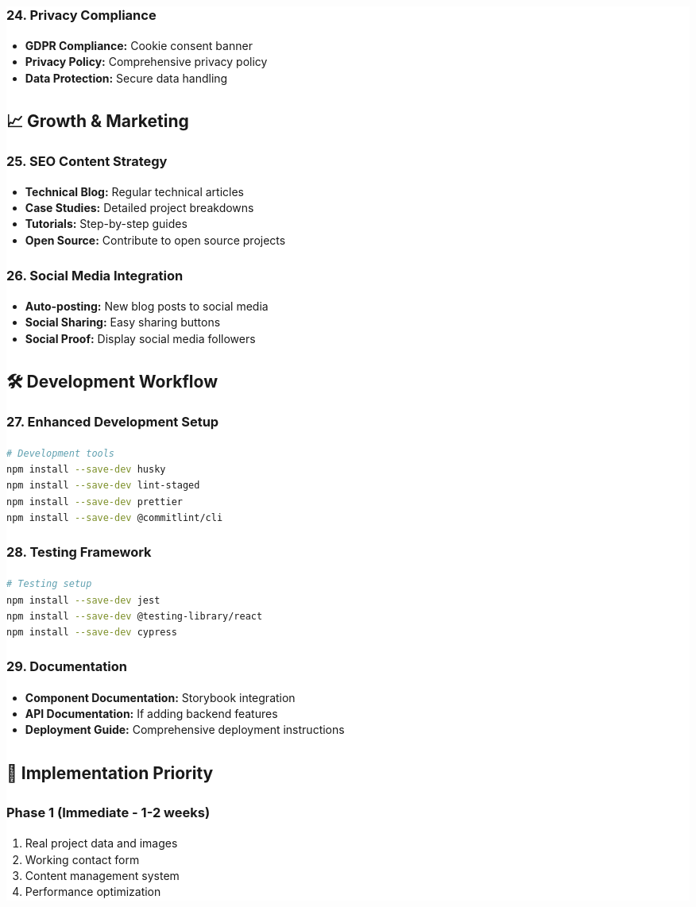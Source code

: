 ### 24. Privacy Compliance
- **GDPR Compliance:** Cookie consent banner
- **Privacy Policy:** Comprehensive privacy policy
- **Data Protection:** Secure data handling

## 📈 Growth & Marketing

### 25. SEO Content Strategy
- **Technical Blog:** Regular technical articles
- **Case Studies:** Detailed project breakdowns
- **Tutorials:** Step-by-step guides
- **Open Source:** Contribute to open source projects

### 26. Social Media Integration
- **Auto-posting:** New blog posts to social media
- **Social Sharing:** Easy sharing buttons
- **Social Proof:** Display social media followers

## 🛠️ Development Workflow

### 27. Enhanced Development Setup
```bash
# Development tools
npm install --save-dev husky
npm install --save-dev lint-staged
npm install --save-dev prettier
npm install --save-dev @commitlint/cli
```

### 28. Testing Framework
```bash
# Testing setup
npm install --save-dev jest
npm install --save-dev @testing-library/react
npm install --save-dev cypress
```

### 29. Documentation
- **Component Documentation:** Storybook integration
- **API Documentation:** If adding backend features
- **Deployment Guide:** Comprehensive deployment instructions

## 🎯 Implementation Priority

### Phase 1 (Immediate - 1-2 weeks)
1. Real project data and images
2. Working contact form
3. Content management system
4. Performance optimization
